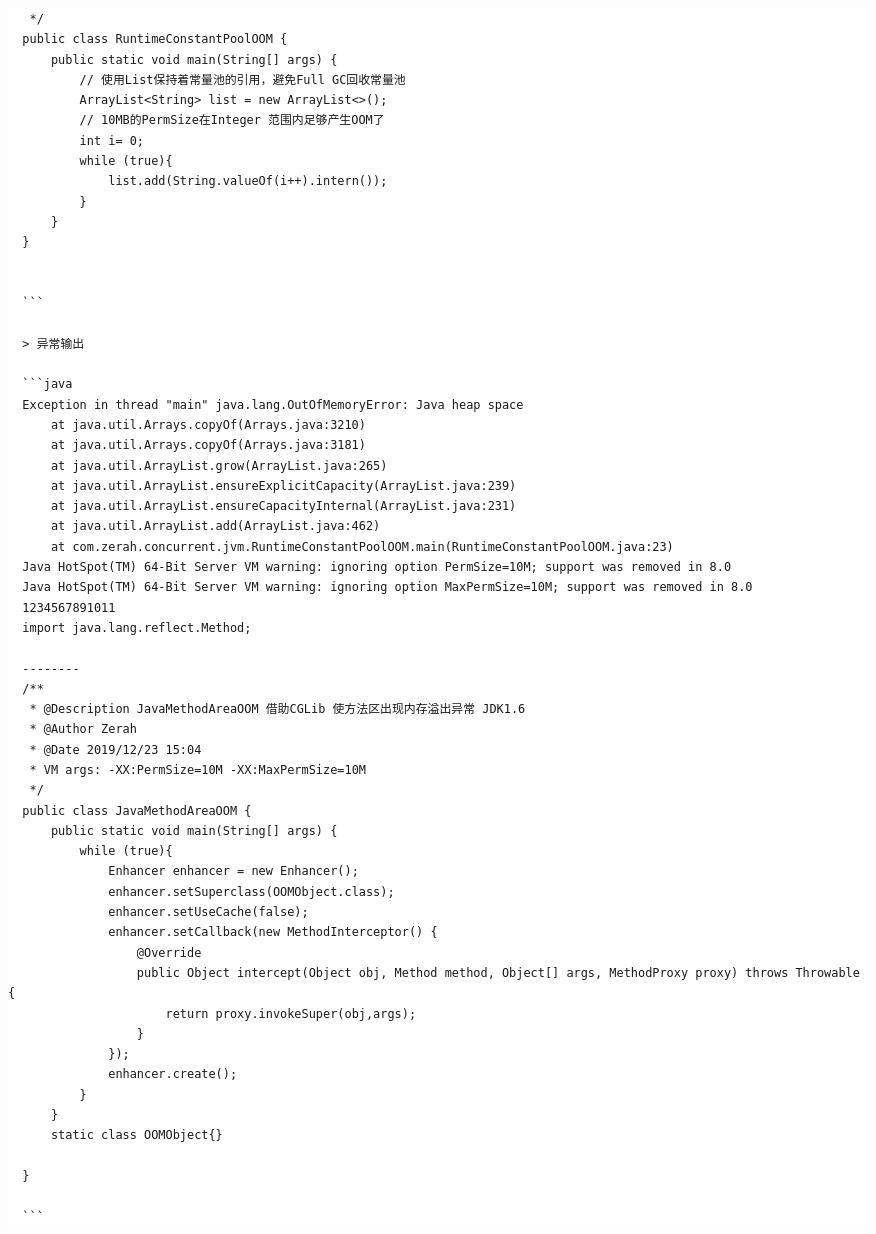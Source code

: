   ```
     */
    public class RuntimeConstantPoolOOM {
        public static void main(String[] args) {
            // 使用List保持着常量池的引用，避免Full GC回收常量池
            ArrayList<String> list = new ArrayList<>();
            // 10MB的PermSize在Integer 范围内足够产生OOM了
            int i= 0;
            while (true){
                list.add(String.valueOf(i++).intern());
            }
        }
    }
    
    
    ```
  
    > 异常输出
  
    ```java
    Exception in thread "main" java.lang.OutOfMemoryError: Java heap space
    	at java.util.Arrays.copyOf(Arrays.java:3210)
    	at java.util.Arrays.copyOf(Arrays.java:3181)
    	at java.util.ArrayList.grow(ArrayList.java:265)
    	at java.util.ArrayList.ensureExplicitCapacity(ArrayList.java:239)
    	at java.util.ArrayList.ensureCapacityInternal(ArrayList.java:231)
    	at java.util.ArrayList.add(ArrayList.java:462)
    	at com.zerah.concurrent.jvm.RuntimeConstantPoolOOM.main(RuntimeConstantPoolOOM.java:23)
    Java HotSpot(TM) 64-Bit Server VM warning: ignoring option PermSize=10M; support was removed in 8.0
    Java HotSpot(TM) 64-Bit Server VM warning: ignoring option MaxPermSize=10M; support was removed in 8.0
    1234567891011
    import java.lang.reflect.Method;
    
    --------
    /**
     * @Description JavaMethodAreaOOM 借助CGLib 使方法区出现内存溢出异常 JDK1.6
     * @Author Zerah
     * @Date 2019/12/23 15:04
     * VM args: -XX:PermSize=10M -XX:MaxPermSize=10M
     */
    public class JavaMethodAreaOOM {
        public static void main(String[] args) {
            while (true){
                Enhancer enhancer = new Enhancer();
                enhancer.setSuperclass(OOMObject.class);
                enhancer.setUseCache(false);
                enhancer.setCallback(new MethodInterceptor() {
                    @Override
                    public Object intercept(Object obj, Method method, Object[] args, MethodProxy proxy) throws Throwable {
                        return proxy.invokeSuper(obj,args);
                    }
                });
                enhancer.create();
            }
        }
        static class OOMObject{}
    
    }
    
    ```
  
  ```